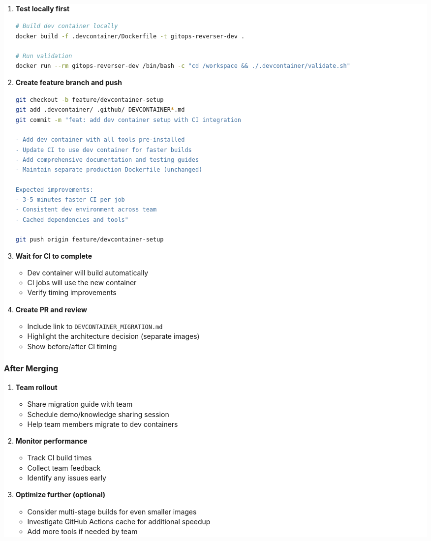 1. **Test locally first**
   ```bash
   # Build dev container locally
   docker build -f .devcontainer/Dockerfile -t gitops-reverser-dev .
   
   # Run validation
   docker run --rm gitops-reverser-dev /bin/bash -c "cd /workspace && ./.devcontainer/validate.sh"
   ```

2. **Create feature branch and push**
   ```bash
   git checkout -b feature/devcontainer-setup
   git add .devcontainer/ .github/ DEVCONTAINER*.md
   git commit -m "feat: add dev container setup with CI integration

   - Add dev container with all tools pre-installed
   - Update CI to use dev container for faster builds
   - Add comprehensive documentation and testing guides
   - Maintain separate production Dockerfile (unchanged)
   
   Expected improvements:
   - 3-5 minutes faster CI per job
   - Consistent dev environment across team
   - Cached dependencies and tools"
   
   git push origin feature/devcontainer-setup
   ```

3. **Wait for CI to complete**
   - Dev container will build automatically
   - CI jobs will use the new container
   - Verify timing improvements

4. **Create PR and review**
   - Include link to `DEVCONTAINER_MIGRATION.md`
   - Highlight the architecture decision (separate images)
   - Show before/after CI timing

### After Merging

1. **Team rollout**
   - Share migration guide with team
   - Schedule demo/knowledge sharing session
   - Help team members migrate to dev containers

2. **Monitor performance**
   - Track CI build times
   - Collect team feedback
   - Identify any issues early

3. **Optimize further (optional)**
   - Consider multi-stage builds for even smaller images
   - Investigate GitHub Actions cache for additional speedup
   - Add more tools if needed by team
